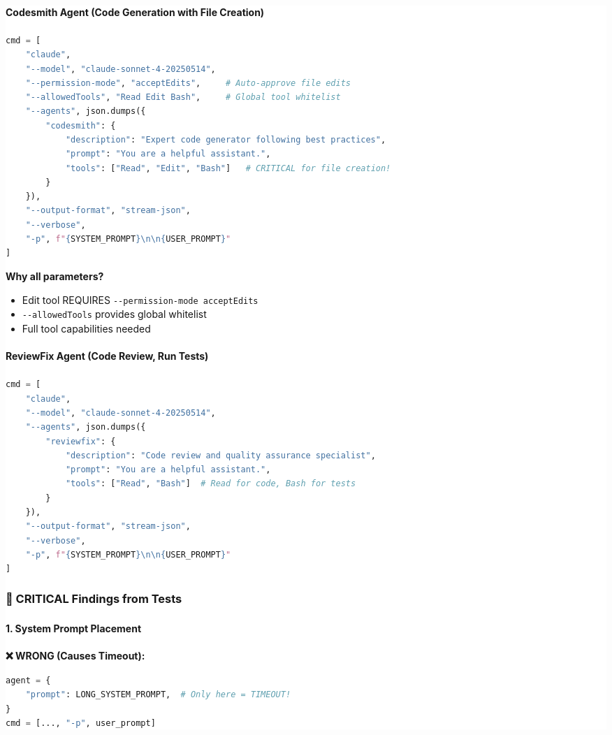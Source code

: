 #### Codesmith Agent (Code Generation with File Creation)

```python
cmd = [
    "claude",
    "--model", "claude-sonnet-4-20250514",
    "--permission-mode", "acceptEdits",     # Auto-approve file edits
    "--allowedTools", "Read Edit Bash",     # Global tool whitelist
    "--agents", json.dumps({
        "codesmith": {
            "description": "Expert code generator following best practices",
            "prompt": "You are a helpful assistant.",
            "tools": ["Read", "Edit", "Bash"]   # CRITICAL for file creation!
        }
    }),
    "--output-format", "stream-json",
    "--verbose",
    "-p", f"{SYSTEM_PROMPT}\n\n{USER_PROMPT}"
]
```

**Why all parameters?**
- Edit tool REQUIRES `--permission-mode acceptEdits`
- `--allowedTools` provides global whitelist
- Full tool capabilities needed

#### ReviewFix Agent (Code Review, Run Tests)

```python
cmd = [
    "claude",
    "--model", "claude-sonnet-4-20250514",
    "--agents", json.dumps({
        "reviewfix": {
            "description": "Code review and quality assurance specialist",
            "prompt": "You are a helpful assistant.",
            "tools": ["Read", "Bash"]  # Read for code, Bash for tests
        }
    }),
    "--output-format", "stream-json",
    "--verbose",
    "-p", f"{SYSTEM_PROMPT}\n\n{USER_PROMPT}"
]
```

### 🚨 CRITICAL Findings from Tests

#### 1. System Prompt Placement

**❌ WRONG (Causes Timeout):**
```python
agent = {
    "prompt": LONG_SYSTEM_PROMPT,  # Only here = TIMEOUT!
}
cmd = [..., "-p", user_prompt]
```
